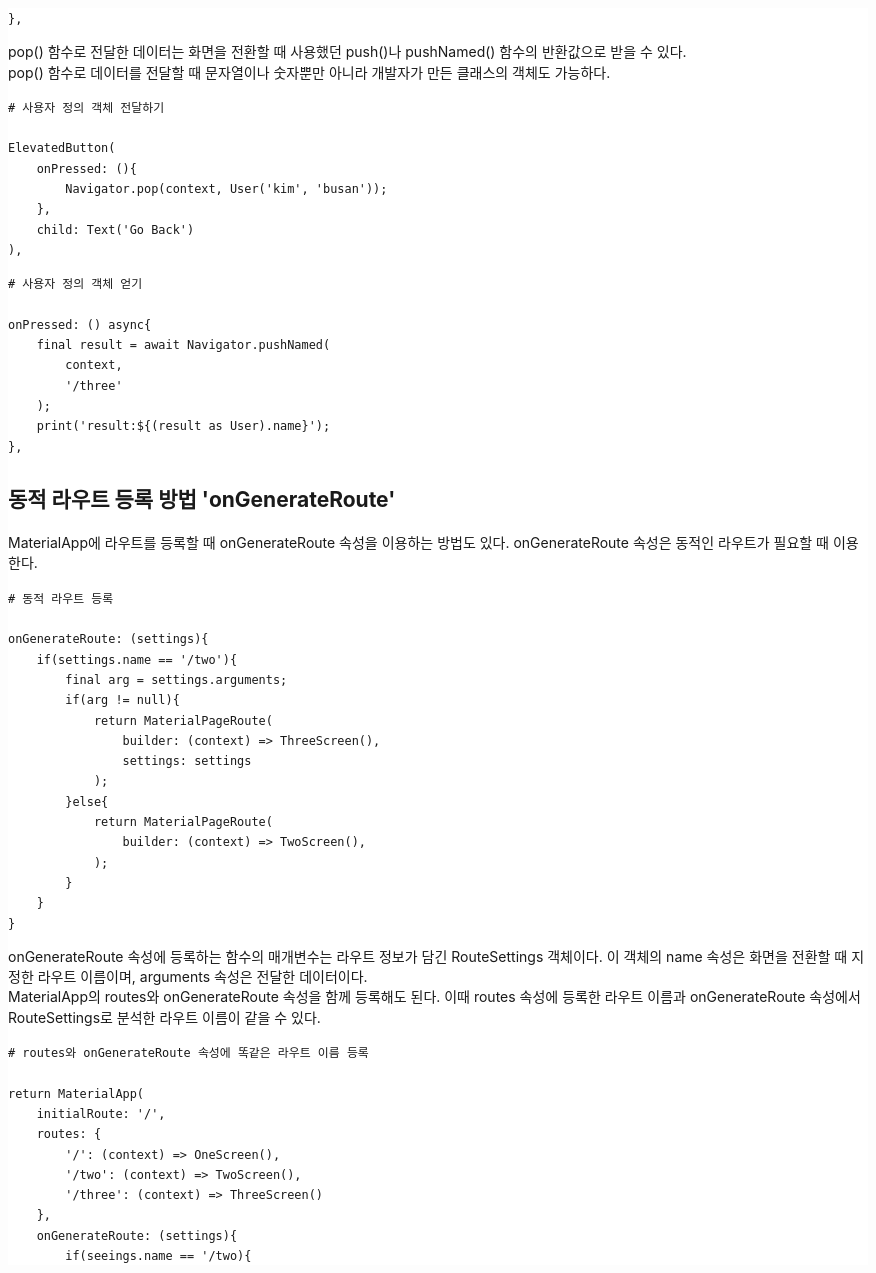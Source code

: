 ```
},
```
pop() 함수로 전달한 데이터는 화면을 전환할 때 사용했던 push()나 pushNamed() 함수의 반환값으로 받을 수 있다.  
pop() 함수로 데이터를 전달할 때 문자열이나 숫자뿐만 아니라 개발자가 만든 클래스의 객체도 가능하다.
```
# 사용자 정의 객체 전달하기

ElevatedButton(
    onPressed: (){
        Navigator.pop(context, User('kim', 'busan'));
    },
    child: Text('Go Back')
),
```
```
# 사용자 정의 객체 얻기

onPressed: () async{
    final result = await Navigator.pushNamed(
        context,
        '/three'
    );
    print('result:${(result as User).name}');
},
```

## 동적 라우트 등록 방법 'onGenerateRoute'
MaterialApp에 라우트를 등록할 때 onGenerateRoute 속성을 이용하는 방법도 있다. 
onGenerateRoute 속성은 동적인 라우트가 필요할 때 이용한다.
```
# 동적 라우트 등록

onGenerateRoute: (settings){
    if(settings.name == '/two'){
        final arg = settings.arguments;
        if(arg != null){
            return MaterialPageRoute(
                builder: (context) => ThreeScreen(),
                settings: settings
            );
        }else{
            return MaterialPageRoute(
                builder: (context) => TwoScreen(),
            );
        }
    }
}
```
onGenerateRoute 속성에 등록하는 함수의 매개변수는 라우트 정보가 담긴 RouteSettings 객체이다. 이 객체의 name 속성은 화면을 전환할 때 지정한 라우트 이름이며, arguments 속성은 전달한 데이터이다.  
MaterialApp의 routes와 onGenerateRoute 속성을 함께 등록해도 된다. 이때 routes 속성에 등록한 라우트 이름과 onGenerateRoute 속성에서 RouteSettings로 분석한 라우트 이름이 같을 수 있다.
```
# routes와 onGenerateRoute 속성에 똑같은 라우트 이름 등록

return MaterialApp(
    initialRoute: '/',
    routes: {
        '/': (context) => OneScreen(),
        '/two': (context) => TwoScreen(),
        '/three': (context) => ThreeScreen()
    },
    onGenerateRoute: (settings){
        if(seeings.name == '/two){
```